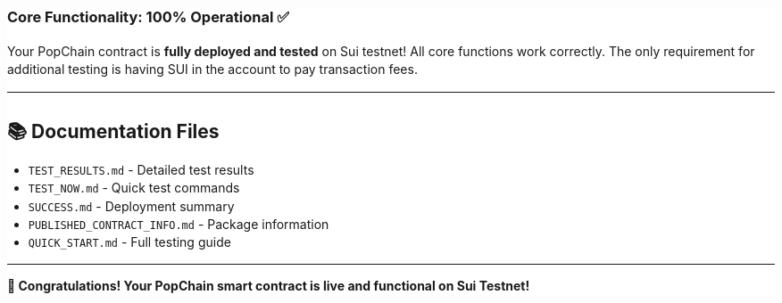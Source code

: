 ### Core Functionality: 100% Operational ✅

Your PopChain contract is **fully deployed and tested** on Sui testnet! All core functions work correctly. The only requirement for additional testing is having SUI in the account to pay transaction fees.

---

## 📚 Documentation Files

- `TEST_RESULTS.md` - Detailed test results
- `TEST_NOW.md` - Quick test commands
- `SUCCESS.md` - Deployment summary
- `PUBLISHED_CONTRACT_INFO.md` - Package information
- `QUICK_START.md` - Full testing guide

---

**🎊 Congratulations! Your PopChain smart contract is live and functional on Sui Testnet!**

